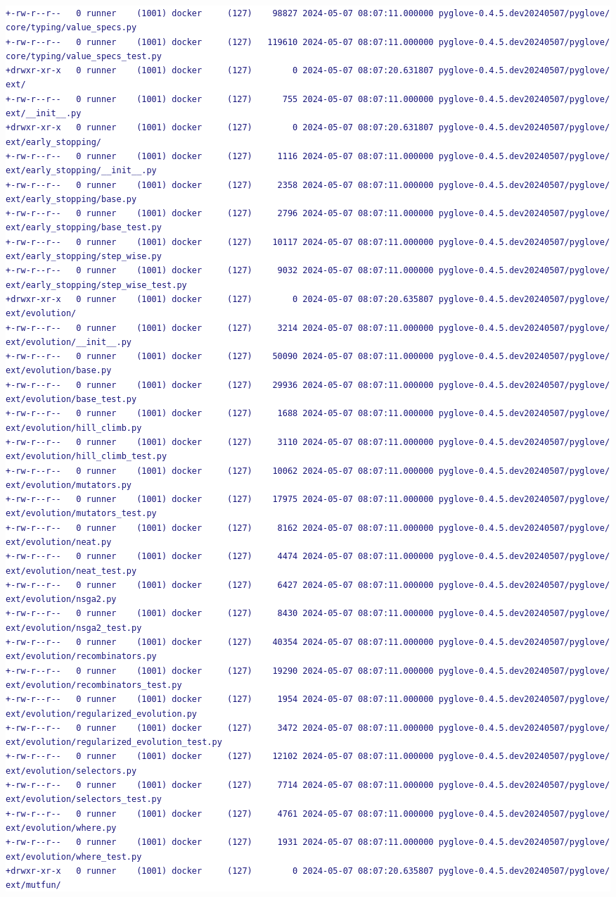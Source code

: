 ```diff
+-rw-r--r--   0 runner    (1001) docker     (127)    98827 2024-05-07 08:07:11.000000 pyglove-0.4.5.dev20240507/pyglove/core/typing/value_specs.py
+-rw-r--r--   0 runner    (1001) docker     (127)   119610 2024-05-07 08:07:11.000000 pyglove-0.4.5.dev20240507/pyglove/core/typing/value_specs_test.py
+drwxr-xr-x   0 runner    (1001) docker     (127)        0 2024-05-07 08:07:20.631807 pyglove-0.4.5.dev20240507/pyglove/ext/
+-rw-r--r--   0 runner    (1001) docker     (127)      755 2024-05-07 08:07:11.000000 pyglove-0.4.5.dev20240507/pyglove/ext/__init__.py
+drwxr-xr-x   0 runner    (1001) docker     (127)        0 2024-05-07 08:07:20.631807 pyglove-0.4.5.dev20240507/pyglove/ext/early_stopping/
+-rw-r--r--   0 runner    (1001) docker     (127)     1116 2024-05-07 08:07:11.000000 pyglove-0.4.5.dev20240507/pyglove/ext/early_stopping/__init__.py
+-rw-r--r--   0 runner    (1001) docker     (127)     2358 2024-05-07 08:07:11.000000 pyglove-0.4.5.dev20240507/pyglove/ext/early_stopping/base.py
+-rw-r--r--   0 runner    (1001) docker     (127)     2796 2024-05-07 08:07:11.000000 pyglove-0.4.5.dev20240507/pyglove/ext/early_stopping/base_test.py
+-rw-r--r--   0 runner    (1001) docker     (127)    10117 2024-05-07 08:07:11.000000 pyglove-0.4.5.dev20240507/pyglove/ext/early_stopping/step_wise.py
+-rw-r--r--   0 runner    (1001) docker     (127)     9032 2024-05-07 08:07:11.000000 pyglove-0.4.5.dev20240507/pyglove/ext/early_stopping/step_wise_test.py
+drwxr-xr-x   0 runner    (1001) docker     (127)        0 2024-05-07 08:07:20.635807 pyglove-0.4.5.dev20240507/pyglove/ext/evolution/
+-rw-r--r--   0 runner    (1001) docker     (127)     3214 2024-05-07 08:07:11.000000 pyglove-0.4.5.dev20240507/pyglove/ext/evolution/__init__.py
+-rw-r--r--   0 runner    (1001) docker     (127)    50090 2024-05-07 08:07:11.000000 pyglove-0.4.5.dev20240507/pyglove/ext/evolution/base.py
+-rw-r--r--   0 runner    (1001) docker     (127)    29936 2024-05-07 08:07:11.000000 pyglove-0.4.5.dev20240507/pyglove/ext/evolution/base_test.py
+-rw-r--r--   0 runner    (1001) docker     (127)     1688 2024-05-07 08:07:11.000000 pyglove-0.4.5.dev20240507/pyglove/ext/evolution/hill_climb.py
+-rw-r--r--   0 runner    (1001) docker     (127)     3110 2024-05-07 08:07:11.000000 pyglove-0.4.5.dev20240507/pyglove/ext/evolution/hill_climb_test.py
+-rw-r--r--   0 runner    (1001) docker     (127)    10062 2024-05-07 08:07:11.000000 pyglove-0.4.5.dev20240507/pyglove/ext/evolution/mutators.py
+-rw-r--r--   0 runner    (1001) docker     (127)    17975 2024-05-07 08:07:11.000000 pyglove-0.4.5.dev20240507/pyglove/ext/evolution/mutators_test.py
+-rw-r--r--   0 runner    (1001) docker     (127)     8162 2024-05-07 08:07:11.000000 pyglove-0.4.5.dev20240507/pyglove/ext/evolution/neat.py
+-rw-r--r--   0 runner    (1001) docker     (127)     4474 2024-05-07 08:07:11.000000 pyglove-0.4.5.dev20240507/pyglove/ext/evolution/neat_test.py
+-rw-r--r--   0 runner    (1001) docker     (127)     6427 2024-05-07 08:07:11.000000 pyglove-0.4.5.dev20240507/pyglove/ext/evolution/nsga2.py
+-rw-r--r--   0 runner    (1001) docker     (127)     8430 2024-05-07 08:07:11.000000 pyglove-0.4.5.dev20240507/pyglove/ext/evolution/nsga2_test.py
+-rw-r--r--   0 runner    (1001) docker     (127)    40354 2024-05-07 08:07:11.000000 pyglove-0.4.5.dev20240507/pyglove/ext/evolution/recombinators.py
+-rw-r--r--   0 runner    (1001) docker     (127)    19290 2024-05-07 08:07:11.000000 pyglove-0.4.5.dev20240507/pyglove/ext/evolution/recombinators_test.py
+-rw-r--r--   0 runner    (1001) docker     (127)     1954 2024-05-07 08:07:11.000000 pyglove-0.4.5.dev20240507/pyglove/ext/evolution/regularized_evolution.py
+-rw-r--r--   0 runner    (1001) docker     (127)     3472 2024-05-07 08:07:11.000000 pyglove-0.4.5.dev20240507/pyglove/ext/evolution/regularized_evolution_test.py
+-rw-r--r--   0 runner    (1001) docker     (127)    12102 2024-05-07 08:07:11.000000 pyglove-0.4.5.dev20240507/pyglove/ext/evolution/selectors.py
+-rw-r--r--   0 runner    (1001) docker     (127)     7714 2024-05-07 08:07:11.000000 pyglove-0.4.5.dev20240507/pyglove/ext/evolution/selectors_test.py
+-rw-r--r--   0 runner    (1001) docker     (127)     4761 2024-05-07 08:07:11.000000 pyglove-0.4.5.dev20240507/pyglove/ext/evolution/where.py
+-rw-r--r--   0 runner    (1001) docker     (127)     1931 2024-05-07 08:07:11.000000 pyglove-0.4.5.dev20240507/pyglove/ext/evolution/where_test.py
+drwxr-xr-x   0 runner    (1001) docker     (127)        0 2024-05-07 08:07:20.635807 pyglove-0.4.5.dev20240507/pyglove/ext/mutfun/
```